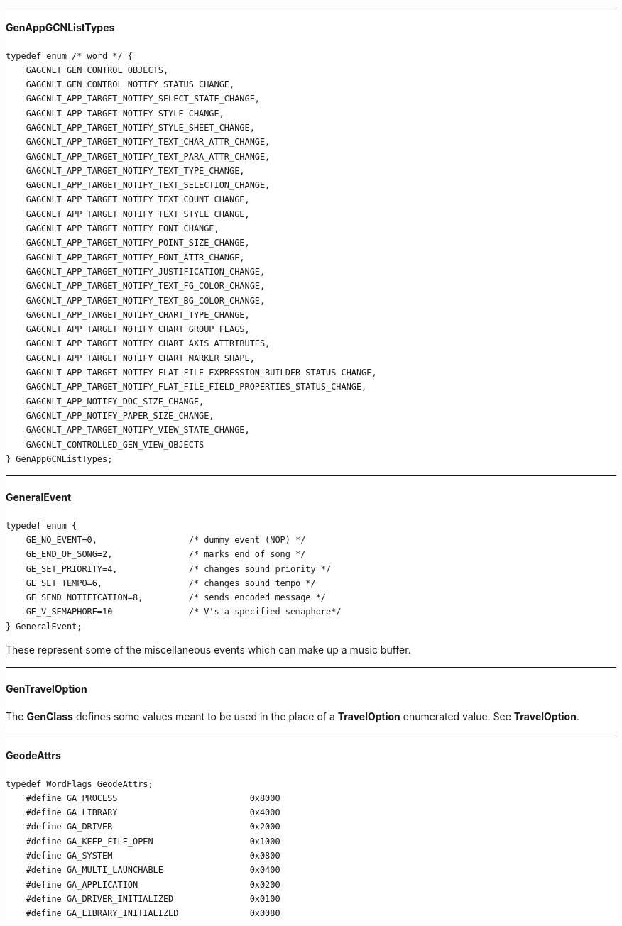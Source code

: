 ----------
#### GenAppGCNListTypes
	typedef enum /* word */ {
		GAGCNLT_GEN_CONTROL_OBJECTS,
		GAGCNLT_GEN_CONTROL_NOTIFY_STATUS_CHANGE,
		GAGCNLT_APP_TARGET_NOTIFY_SELECT_STATE_CHANGE,
		GAGCNLT_APP_TARGET_NOTIFY_STYLE_CHANGE,
		GAGCNLT_APP_TARGET_NOTIFY_STYLE_SHEET_CHANGE,
		GAGCNLT_APP_TARGET_NOTIFY_TEXT_CHAR_ATTR_CHANGE,
		GAGCNLT_APP_TARGET_NOTIFY_TEXT_PARA_ATTR_CHANGE,
		GAGCNLT_APP_TARGET_NOTIFY_TEXT_TYPE_CHANGE,
		GAGCNLT_APP_TARGET_NOTIFY_TEXT_SELECTION_CHANGE,
		GAGCNLT_APP_TARGET_NOTIFY_TEXT_COUNT_CHANGE,
		GAGCNLT_APP_TARGET_NOTIFY_TEXT_STYLE_CHANGE,
		GAGCNLT_APP_TARGET_NOTIFY_FONT_CHANGE,
		GAGCNLT_APP_TARGET_NOTIFY_POINT_SIZE_CHANGE,
		GAGCNLT_APP_TARGET_NOTIFY_FONT_ATTR_CHANGE,
		GAGCNLT_APP_TARGET_NOTIFY_JUSTIFICATION_CHANGE,
		GAGCNLT_APP_TARGET_NOTIFY_TEXT_FG_COLOR_CHANGE,
		GAGCNLT_APP_TARGET_NOTIFY_TEXT_BG_COLOR_CHANGE,
		GAGCNLT_APP_TARGET_NOTIFY_CHART_TYPE_CHANGE,
		GAGCNLT_APP_TARGET_NOTIFY_CHART_GROUP_FLAGS,
		GAGCNLT_APP_TARGET_NOTIFY_CHART_AXIS_ATTRIBUTES,
		GAGCNLT_APP_TARGET_NOTIFY_CHART_MARKER_SHAPE,
		GAGCNLT_APP_TARGET_NOTIFY_FLAT_FILE_EXPRESSION_BUILDER_STATUS_CHANGE,
		GAGCNLT_APP_TARGET_NOTIFY_FLAT_FILE_FIELD_PROPERTIES_STATUS_CHANGE,
		GAGCNLT_APP_NOTIFY_DOC_SIZE_CHANGE,
		GAGCNLT_APP_NOTIFY_PAPER_SIZE_CHANGE,
		GAGCNLT_APP_TARGET_NOTIFY_VIEW_STATE_CHANGE,
		GAGCNLT_CONTROLLED_GEN_VIEW_OBJECTS
	} GenAppGCNListTypes;

----------
#### GeneralEvent
	typedef enum {
		GE_NO_EVENT=0, 					/* dummy event (NOP) */
		GE_END_OF_SONG=2, 				/* marks end of song */
		GE_SET_PRIORITY=4, 				/* changes sound priority */
		GE_SET_TEMPO=6, 				/* changes sound tempo */
		GE_SEND_NOTIFICATION=8, 		/* sends encoded message */
		GE_V_SEMAPHORE=10 				/* V's a specified semaphore*/
	} GeneralEvent;
These represent some of the miscellaneous events which can make up a 
music buffer.

----------
#### GenTravelOption
The **GenClass** defines some values meant to be used in the place of a 
**TravelOption** enumerated value. See **TravelOption**.

----------
#### GeodeAttrs
	typedef WordFlags GeodeAttrs;
		#define GA_PROCESS 							0x8000
		#define GA_LIBRARY 							0x4000
		#define GA_DRIVER 							0x2000
		#define GA_KEEP_FILE_OPEN 					0x1000
		#define GA_SYSTEM 							0x0800
		#define GA_MULTI_LAUNCHABLE 				0x0400
		#define GA_APPLICATION 						0x0200
		#define GA_DRIVER_INITIALIZED				0x0100
		#define GA_LIBRARY_INITIALIZED 				0x0080
